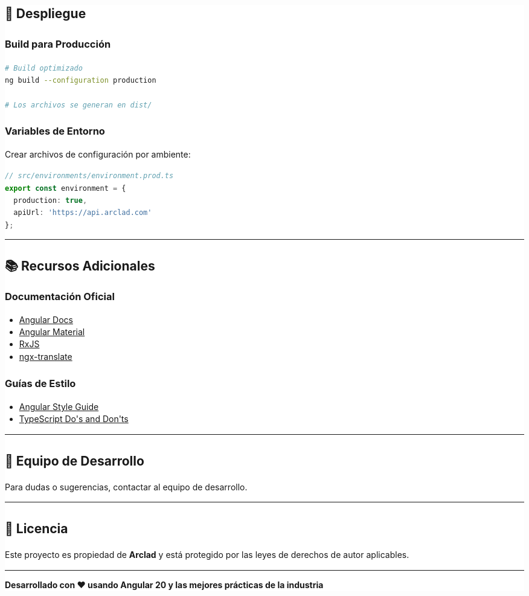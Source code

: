 ## 🚀 Despliegue

### Build para Producción

```bash
# Build optimizado
ng build --configuration production

# Los archivos se generan en dist/
```

### Variables de Entorno

Crear archivos de configuración por ambiente:

```typescript
// src/environments/environment.prod.ts
export const environment = {
  production: true,
  apiUrl: 'https://api.arclad.com'
};
```

---

## 📚 Recursos Adicionales

### Documentación Oficial
- [Angular Docs](https://angular.dev)
- [Angular Material](https://material.angular.dev)
- [RxJS](https://rxjs.dev)
- [ngx-translate](https://github.com/ngx-translate/core)

### Guías de Estilo
- [Angular Style Guide](https://angular.dev/style-guide)
- [TypeScript Do's and Don'ts](https://www.typescriptlang.org/docs/handbook/declaration-files/do-s-and-don-ts.html)

---

## 👥 Equipo de Desarrollo

Para dudas o sugerencias, contactar al equipo de desarrollo.

---

## 📄 Licencia

Este proyecto es propiedad de **Arclad** y está protegido por las leyes de derechos de autor aplicables.

---

**Desarrollado con ❤️ usando Angular 20 y las mejores prácticas de la industria**
